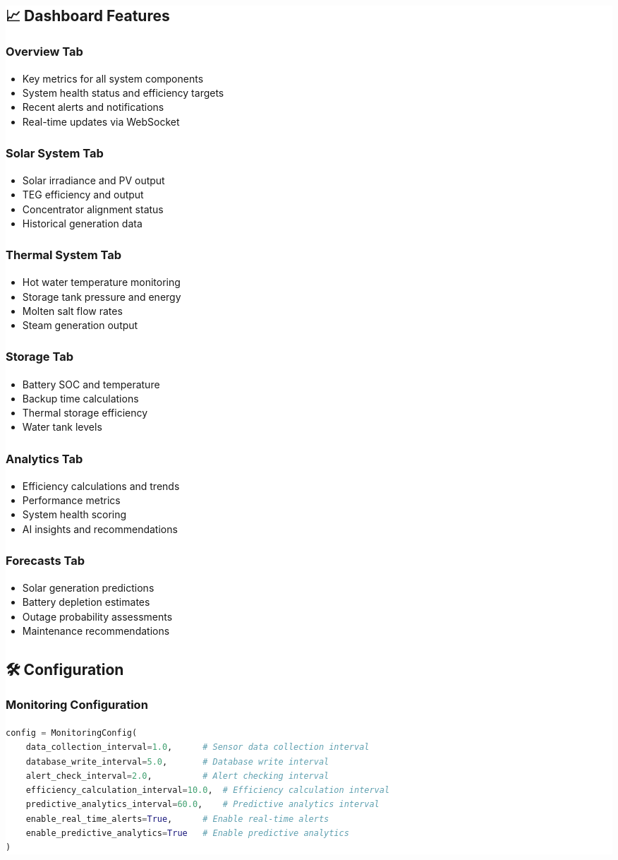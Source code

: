 ## 📈 Dashboard Features

### Overview Tab
- Key metrics for all system components
- System health status and efficiency targets
- Recent alerts and notifications
- Real-time updates via WebSocket

### Solar System Tab
- Solar irradiance and PV output
- TEG efficiency and output
- Concentrator alignment status
- Historical generation data

### Thermal System Tab
- Hot water temperature monitoring
- Storage tank pressure and energy
- Molten salt flow rates
- Steam generation output

### Storage Tab
- Battery SOC and temperature
- Backup time calculations
- Thermal storage efficiency
- Water tank levels

### Analytics Tab
- Efficiency calculations and trends
- Performance metrics
- System health scoring
- AI insights and recommendations

### Forecasts Tab
- Solar generation predictions
- Battery depletion estimates
- Outage probability assessments
- Maintenance recommendations

## 🛠️ Configuration

### Monitoring Configuration
```python
config = MonitoringConfig(
    data_collection_interval=1.0,      # Sensor data collection interval
    database_write_interval=5.0,       # Database write interval
    alert_check_interval=2.0,          # Alert checking interval
    efficiency_calculation_interval=10.0,  # Efficiency calculation interval
    predictive_analytics_interval=60.0,    # Predictive analytics interval
    enable_real_time_alerts=True,      # Enable real-time alerts
    enable_predictive_analytics=True   # Enable predictive analytics
)
```
